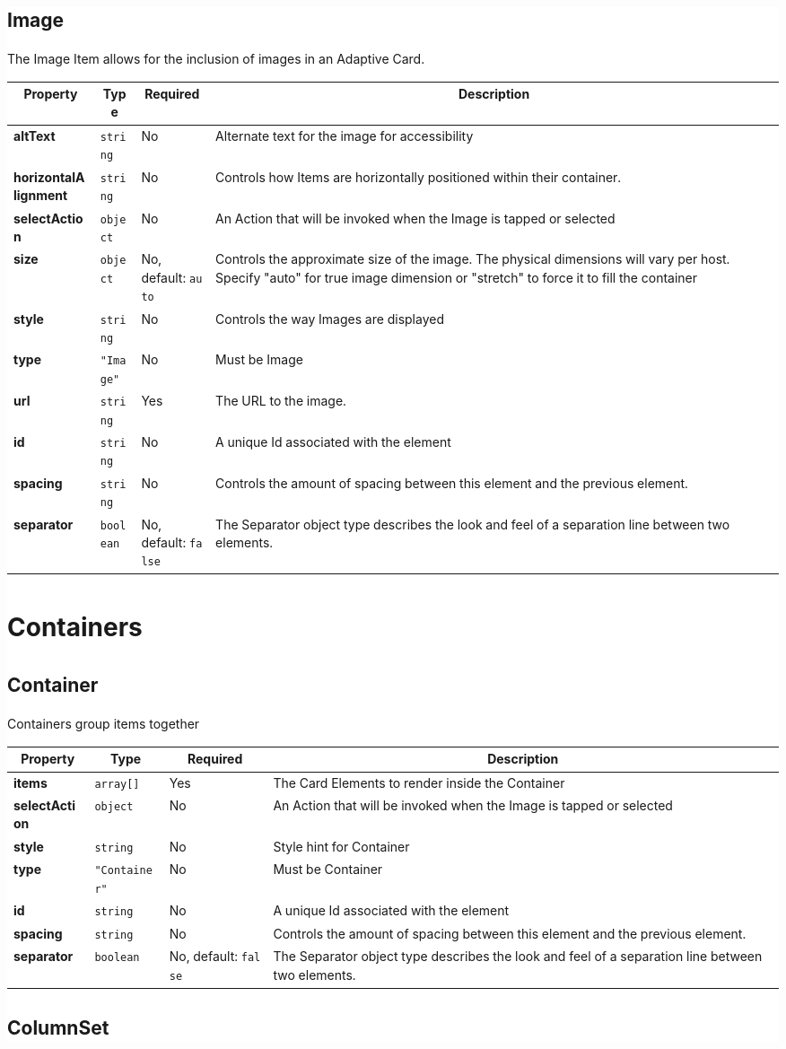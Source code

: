 
<a name="schema-image"></a>
## Image

The Image Item allows for the inclusion of images in an Adaptive Card.

|Property|Type|Required|Description|
|--------|----|--------|-----------|
|**altText**|`string`| No|Alternate text for the image for accessibility
|**horizontalAlignment**|`string`| No|Controls how Items are horizontally positioned within their container.
|**selectAction**|`object`| No|An Action that will be invoked when the Image is tapped or selected
|**size**|`object`| No, default: `auto`|Controls the approximate size of the image. The physical dimensions will vary per host. Specify "auto" for true image dimension or "stretch" to force it to fill the container
|**style**|`string`| No|Controls the way Images are displayed
|**type**|`"Image"`| No|Must be Image
|**url**|`string`|Yes|The URL to the image.
|**id**|`string`| No|A unique Id associated with the element
|**spacing**|`string`| No|Controls the amount of spacing between this element and the previous element.
|**separator**|`boolean`| No, default: `false`|The Separator object type describes the look and feel of a separation line between two elements.


# Containers

<a name="schema-container"></a>
## Container

Containers group items together

|Property|Type|Required|Description|
|--------|----|--------|-----------|
|**items**|`array[]`|Yes|The Card Elements to render inside the Container
|**selectAction**|`object`| No|An Action that will be invoked when the Image is tapped or selected
|**style**|`string`| No|Style hint for Container
|**type**|`"Container"`| No|Must be Container
|**id**|`string`| No|A unique Id associated with the element
|**spacing**|`string`| No|Controls the amount of spacing between this element and the previous element.
|**separator**|`boolean`| No, default: `false`|The Separator object type describes the look and feel of a separation line between two elements.


<a name="schema-columnset"></a>
## ColumnSet
